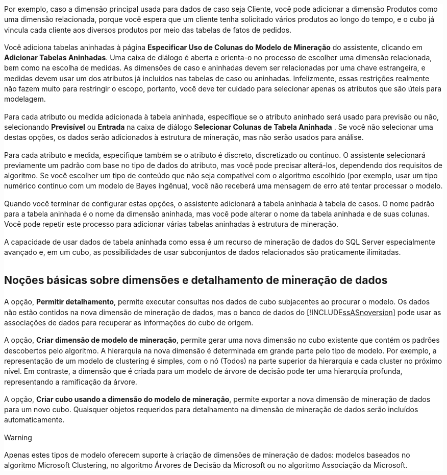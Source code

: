  Por exemplo, caso a dimensão principal usada para dados de caso seja Cliente, você pode adicionar a dimensão Produtos como uma dimensão relacionada, porque você espera que um cliente tenha solicitado vários produtos ao longo do tempo, e o cubo já vincula cada cliente aos diversos produtos por meio das tabelas de fatos de pedidos.  
  
 Você adiciona tabelas aninhadas à página **Especificar Uso de Colunas do Modelo de Mineração** do assistente, clicando em **Adicionar Tabelas Aninhadas**. Uma caixa de diálogo é aberta e orienta-o no processo de escolher uma dimensão relacionada, bem como na escolha de medidas. As dimensões de caso e aninhadas devem ser relacionadas por uma chave estrangeira, e medidas devem usar um dos atributos já incluídos nas tabelas de caso ou aninhadas. Infelizmente, essas restrições realmente não fazem muito para restringir o escopo, portanto, você deve ter cuidado para selecionar apenas os atributos que são úteis para modelagem.  
  
 Para cada atributo ou medida adicionada à tabela aninhada, especifique se o atributo aninhado será usado para previsão ou não, selecionando **Previsível** ou **Entrada** na caixa de diálogo **Selecionar Colunas de Tabela Aninhada** . Se você não selecionar uma destas opções, os dados serão adicionados à estrutura de mineração, mas não serão usados para análise.  
  
 Para cada atributo e medida, especifique também se o atributo é discreto, discretizado ou contínuo. O assistente selecionará previamente um padrão com base no tipo de dados do atributo, mas você pode precisar alterá-los, dependendo dos requisitos de algoritmo. Se você escolher um tipo de conteúdo que não seja compatível com o algoritmo escolhido (por exemplo, usar um tipo numérico contínuo com um modelo de Bayes ingênua), você não receberá uma mensagem de erro até tentar processar o modelo.  
  
 Quando você terminar de configurar estas opções, o assistente adicionará a tabela aninhada à tabela de casos. O nome padrão para a tabela aninhada é o nome da dimensão aninhada, mas você pode alterar o nome da tabela aninhada e de suas colunas. Você pode repetir este processo para adicionar várias tabelas aninhadas à estrutura de mineração.  
  
 A capacidade de usar dados de tabela aninhada como essa é um recurso de mineração de dados do SQL Server especialmente avançado e, em um cubo, as possibilidades de usar subconjuntos de dados relacionados são praticamente ilimitadas.  
  
##  <a name="understanding-data-mining-dimensions-and-drillthrough"></a><a name="bkmk_DMDimension"></a>Noções básicas sobre dimensões e detalhamento de mineração de dados  
 A opção, **Permitir detalhamento**, permite executar consultas nos dados de cubo subjacentes ao procurar o modelo. Os dados não estão contidos na nova dimensão de mineração de dados, mas o banco de dados do [!INCLUDE[ssASnoversion](../../includes/ssasnoversion-md.md)] pode usar as associações de dados para recuperar as informações do cubo de origem.  
  
 A opção, **Criar dimensão de modelo de mineração**, permite gerar uma nova dimensão no cubo existente que contém os padrões descobertos pelo algoritmo. A hierarquia na nova dimensão é determinada em grande parte pelo tipo de modelo. Por exemplo, a representação de um modelo de clustering é simples, com o nó (Todos) na parte superior da hierarquia e cada cluster no próximo nível. Em contraste, a dimensão que é criada para um modelo de árvore de decisão pode ter uma hierarquia profunda, representando a ramificação da árvore.  
  
 A opção, **Criar cubo usando a dimensão do modelo de mineração**, permite exportar a nova dimensão de mineração de dados para um novo cubo. Quaisquer objetos requeridos para detalhamento na dimensão de mineração de dados serão incluídos automaticamente.  
  
> [!WARNING]  
>  Apenas estes tipos de modelo oferecem suporte à criação de dimensões de mineração de dados: modelos baseados no algoritmo Microsoft Clustering, no algoritmo Árvores de Decisão da Microsoft ou no algoritmo Associação da Microsoft.  
  